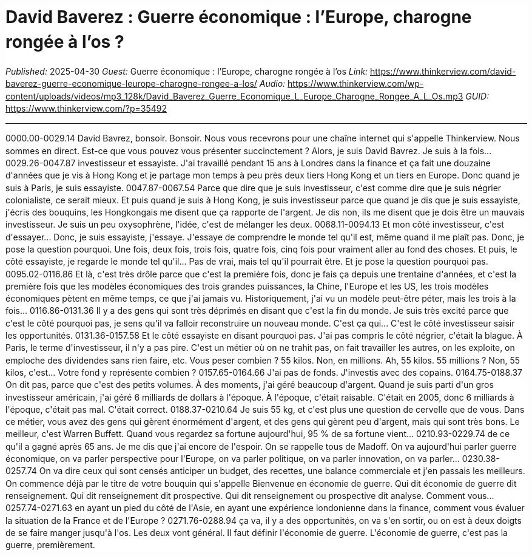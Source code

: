 # David Baverez : Guerre économique : l’Europe, charogne rongée à l’os ?

*Published:* 2025-04-30
*Guest:* Guerre économique : l’Europe, charogne rongée à l’os
*Link:* https://www.thinkerview.com/david-baverez-guerre-economique-leurope-charogne-rongee-a-los/
*Audio:* https://www.thinkerview.com/wp-content/uploads/videos/mp3_128k/David_Baverez_Guerre_Economique_L_Europe_Charogne_Rongee_A_L_Os.mp3
*GUID:* https://www.thinkerview.com/?p=35492

---

0000.00-0029.14   David Bavrez, bonsoir. Bonsoir. Nous vous recevrons pour une chaîne internet qui s'appelle Thinkerview. Nous sommes en direct. Est-ce que vous pouvez vous présenter succinctement ? Alors, je suis David Bavrez. Je suis à la fois...
0029.26-0047.87   investisseur et essayiste. J'ai travaillé pendant 15 ans à Londres dans la finance et ça fait une douzaine d'années que je vis à Hong Kong et je partage mon temps à peu près deux tiers Hong Kong et un tiers en Europe. Donc quand je suis à Paris, je suis essayiste.
0047.87-0067.54   Parce que dire que je suis investisseur, c'est comme dire que je suis négrier colonialiste, ce serait mieux. Et puis quand je suis à Hong Kong, je suis investisseur parce que quand je dis que je suis essayiste, j'écris des bouquins, les Hongkongais me disent que ça rapporte de l'argent. Je dis non, ils me disent que je dois être un mauvais investisseur. Je suis un peu oxysophrène, l'idée, c'est de mélanger les deux.
0068.11-0094.13   Et mon côté investisseur, c'est d'essayer... Donc, je suis essayiste, j'essaye. J'essaye de comprendre le monde tel qu'il est, même quand il me plaît pas. Donc, je pose la question pourquoi. Une fois, deux fois, trois fois, quatre fois, cinq fois pour vraiment aller au fond des choses. Et puis, le côté essayiste, je regarde le monde tel qu'il... Pas de vrai, mais tel qu'il pourrait être. Et je pose la question pourquoi pas.
0095.02-0116.86   Et là, c'est très drôle parce que c'est la première fois, donc je fais ça depuis une trentaine d'années, et c'est la première fois que les modèles économiques des trois grandes puissances, la Chine, l'Europe et les US, les trois modèles économiques pètent en même temps, ce que j'ai jamais vu. Historiquement, j'ai vu un modèle peut-être péter, mais les trois à la fois...
0116.86-0131.36   Il y a des gens qui sont très déprimés en disant que c'est la fin du monde. Je suis très excité parce que c'est le côté pourquoi pas, je sens qu'il va falloir reconstruire un nouveau monde. C'est ça qui... C'est le côté investisseur saisir les opportunités.
0131.36-0157.58   Et le côté essayiste en disant pourquoi pas. J'ai pas compris le côté négrier, c'était la blague. À Paris, le terme d'investisseur, il n'y a pas pire. C'est un métier où on ne trahit pas, on fait travailler les autres, on les exploite, on emploche des dividendes sans rien faire, etc. Vous peser combien ? 55 kilos. Non, en millions. Ah, 55 kilos. 55 millions ? Non, 55 kilos, c'est... Votre fond y représente combien ?
0157.65-0164.66   J'ai pas de fonds. J'investis avec des copains.
0164.75-0188.37   On dit pas, parce que c'est des petits volumes. À des moments, j'ai géré beaucoup d'argent. Quand je suis parti d'un gros investisseur américain, j'ai géré 6 milliards de dollars à l'époque. À l'époque, c'était raisable. C'était en 2005, donc 6 milliards à l'époque, c'était pas mal. C'était correct.
0188.37-0210.64   Je suis 55 kg, et c'est plus une question de cervelle que de vous. Dans ce métier, vous avez des gens qui gèrent énormément d'argent, et des gens qui gèrent peu d'argent, mais qui sont très bons. Le meilleur, c'est Warren Buffett. Quand vous regardez sa fortune aujourd'hui, 95 % de sa fortune vient...
0210.93-0229.74   de ce qu'il a gagné après 65 ans. Je me dis que j'ai encore de l'espoir. On se rappelle tous de Madoff. On va aujourd'hui parler guerre économique, on va parler perspective pour l'Europe, on va parler politique, on va parler innovation, on va parler...
0230.38-0257.74   On va dire ceux qui sont censés anticiper un budget, des recettes, une balance commerciale et j'en passais les meilleurs. On commence déjà par le titre de votre bouquin qui s'appelle Bienvenue en économie de guerre. Qui dit économie de guerre dit renseignement. Qui dit renseignement dit prospective. Qui dit renseignement ou prospective dit analyse. Comment vous...
0257.74-0271.63   en ayant un pied du côté de l'Asie, en ayant une expérience londonienne dans la finance, comment vous évaluer la situation de la France et de l'Europe ?
0271.76-0288.94   ça va, il y a des opportunités, on va s'en sortir, ou on est à deux doigts de se faire manger jusqu'à l'os. Les deux vont général. Il faut définir l'économie de guerre. L'économie de guerre, c'est pas la guerre, premièrement.